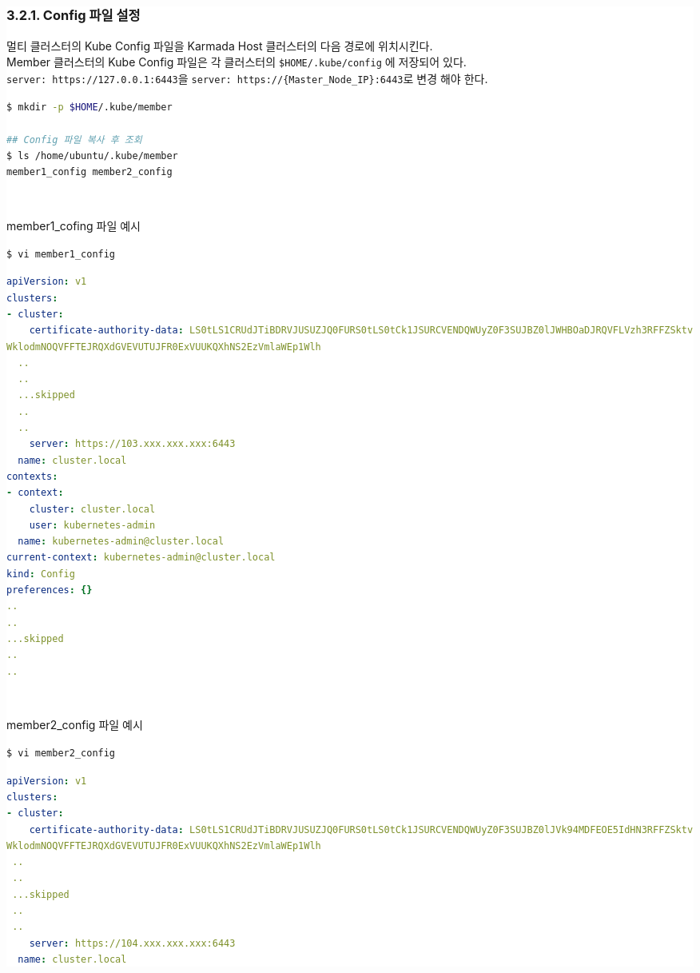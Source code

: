 ### <div id='3.2.1'> 3.2.1. Config 파일 설정
멀티 클러스터의 Kube Config 파일을 Karmada Host 클러스터의 다음 경로에 위치시킨다.<br>
Member 클러스터의 Kube Config 파일은 각 클러스터의 `$HOME/.kube/config` 에 저장되어 있다.<br>
`server: https://127.0.0.1:6443`을 `server: https://{Master_Node_IP}:6443`로 변경 해야 한다.
```bash
$ mkdir -p $HOME/.kube/member

## Config 파일 복사 후 조회
$ ls /home/ubuntu/.kube/member
member1_config member2_config
```

<br>

member1_cofing 파일 예시
```bash
$ vi member1_config
```

```yaml
apiVersion: v1
clusters:
- cluster:
	certificate-authority-data: LS0tLS1CRUdJTiBDRVJUSUZJQ0FURS0tLS0tCk1JSURCVENDQWUyZ0F3SUJBZ0lJWHBOaDJRQVFLVzh3RFFZSktvWklodmNOQVFFTEJRQXdGVEVUTUJFR0ExVUUKQXhNS2EzVmlaWEp1Wlh
  ..
  ..
  ...skipped
  ..
  ..
	server: https://103.xxx.xxx.xxx:6443
  name: cluster.local
contexts:
- context:
	cluster: cluster.local
	user: kubernetes-admin
  name: kubernetes-admin@cluster.local
current-context: kubernetes-admin@cluster.local
kind: Config
preferences: {}
..
..
...skipped
..
..
```

<br>

member2_config 파일 예시
```bash
$ vi member2_config
```

```yaml
apiVersion: v1
clusters:
- cluster:
	certificate-authority-data: LS0tLS1CRUdJTiBDRVJUSUZJQ0FURS0tLS0tCk1JSURCVENDQWUyZ0F3SUJBZ0lJVk94MDFEOE5IdHN3RFFZSktvWklodmNOQVFFTEJRQXdGVEVUTUJFR0ExVUUKQXhNS2EzVmlaWEp1Wlh
 ..
 ..
 ...skipped
 ..
 ..
	server: https://104.xxx.xxx.xxx:6443
  name: cluster.local
```